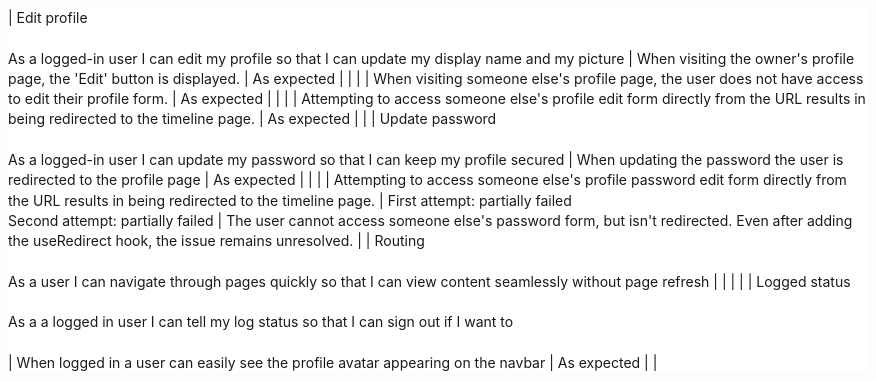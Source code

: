 | Edit profile<br><br>As a logged-in user I can edit my profile so that I can update my display name and my picture                                                        | When visiting the owner's profile page, the 'Edit' button is displayed.                                                                                      | As expected                                                                                                                                                                                                                                                                                                                                       |                                                                                                                                                      |
|                                                                                                                                                                          | When visiting someone else's profile page, the user does not have access to edit their profile form.                                                         | As expected                                                                                                                                                                                                                                                                                                                                       |                                                                                                                                                      |
|                                                                                                                                                                          | Attempting to access someone else's profile edit form directly from the URL results in being redirected to the timeline page.                                | As expected                                                                                                                                                                                                                                                                                                                                       |                                                                                                                                                      |
| Update password<br><br>As a logged-in user I can update my password so that I can keep my profile secured                                                                | When updating the password the user is redirected to the profile page                                                                                        | As expected                                                                                                                                                                                                                                                                                                                                       |                                                                                                                                                      |
|                                                                                                                                                                          | Attempting to access someone else's profile password edit form directly from the URL results in being redirected to the timeline page.                       | First attempt: partially failed<br>Second attempt: partially failed                                                                                                                                                                                                                                                                               | The user cannot access someone else's password form, but isn't redirected. Even after adding the useRedirect hook, the issue remains unresolved.     |
| Routing<br><br>As a user I can navigate through pages quickly so that I can view content seamlessly without page refresh                                                 |                                                                                                                                                              |                                                                                                                                                                                                                                                                                                                                                   |                                                                                                                                                      |
| Logged status<br><br>As a a logged in user I can tell my log status so that I can sign out if I want to<br><br>                                                          | When logged in a user can easily see the profile avatar appearing on the navbar                                                                              | As expected                                                                                                                                                                                                                                                                                                                                       |                                                                                                                                                      |